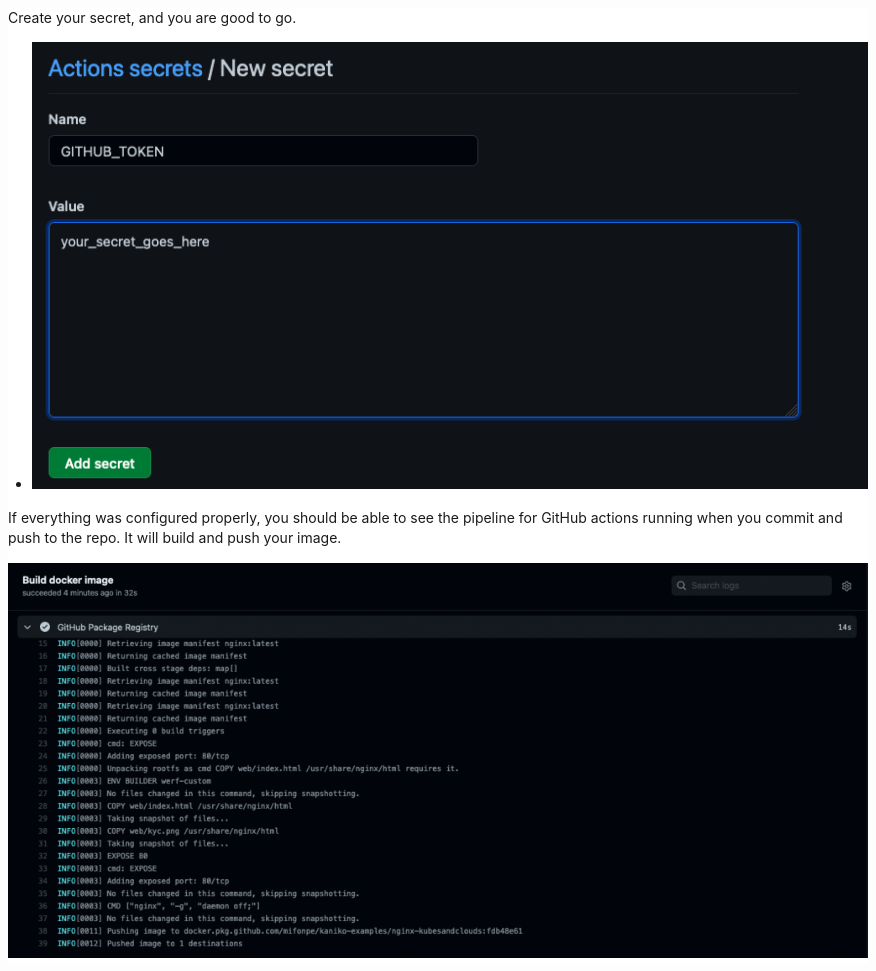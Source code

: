 
Create your secret, and you are good to go.

- ![](/assets/img/imported/Screenshot-2021-11-04-at-13.29.07.png)
    

If everything was configured properly, you should be able to see the pipeline for GitHub actions running when you commit and push to the repo. It will build and push your image.

![](/assets/img/imported/Screenshot-2021-11-04-at-13.24.21-1024x471.png)
